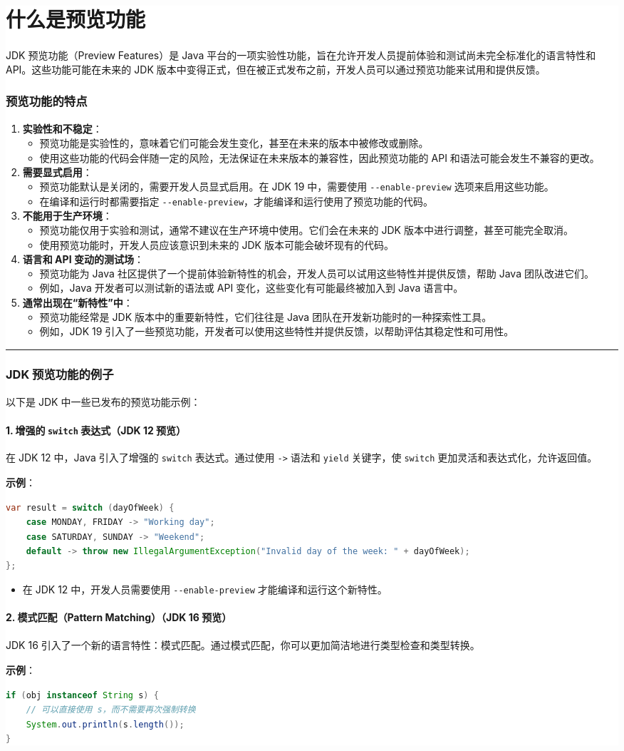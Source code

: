 # 什么是预览功能

JDK 预览功能（Preview Features）是 Java 平台的一项实验性功能，旨在允许开发人员提前体验和测试尚未完全标准化的语言特性和 API。这些功能可能在未来的 JDK 版本中变得正式，但在被正式发布之前，开发人员可以通过预览功能来试用和提供反馈。

### **预览功能的特点**

1. **实验性和不稳定**：
   - 预览功能是实验性的，意味着它们可能会发生变化，甚至在未来的版本中被修改或删除。
   - 使用这些功能的代码会伴随一定的风险，无法保证在未来版本的兼容性，因此预览功能的 API 和语法可能会发生不兼容的更改。
2. **需要显式启用**：
   - 预览功能默认是关闭的，需要开发人员显式启用。在 JDK 19 中，需要使用 `--enable-preview` 选项来启用这些功能。
   - 在编译和运行时都需要指定 `--enable-preview`，才能编译和运行使用了预览功能的代码。
3. **不能用于生产环境**：
   - 预览功能仅用于实验和测试，通常不建议在生产环境中使用。它们会在未来的 JDK 版本中进行调整，甚至可能完全取消。
   - 使用预览功能时，开发人员应该意识到未来的 JDK 版本可能会破坏现有的代码。
4. **语言和 API 变动的测试场**：
   - 预览功能为 Java 社区提供了一个提前体验新特性的机会，开发人员可以试用这些特性并提供反馈，帮助 Java 团队改进它们。
   - 例如，Java 开发者可以测试新的语法或 API 变化，这些变化有可能最终被加入到 Java 语言中。
5. **通常出现在“新特性”中**：
   - 预览功能经常是 JDK 版本中的重要新特性，它们往往是 Java 团队在开发新功能时的一种探索性工具。
   - 例如，JDK 19 引入了一些预览功能，开发者可以使用这些特性并提供反馈，以帮助评估其稳定性和可用性。

------

### **JDK 预览功能的例子**

以下是 JDK 中一些已发布的预览功能示例：

#### **1. 增强的 `switch` 表达式**（JDK 12 预览）

在 JDK 12 中，Java 引入了增强的 `switch` 表达式。通过使用 `->` 语法和 `yield` 关键字，使 `switch` 更加灵活和表达式化，允许返回值。

**示例**：

```java
var result = switch (dayOfWeek) {
    case MONDAY, FRIDAY -> "Working day";
    case SATURDAY, SUNDAY -> "Weekend";
    default -> throw new IllegalArgumentException("Invalid day of the week: " + dayOfWeek);
};
```

- 在 JDK 12 中，开发人员需要使用 `--enable-preview` 才能编译和运行这个新特性。

#### **2. 模式匹配（Pattern Matching）**（JDK 16 预览）

JDK 16 引入了一个新的语言特性：模式匹配。通过模式匹配，你可以更加简洁地进行类型检查和类型转换。

**示例**：

```java
if (obj instanceof String s) {
    // 可以直接使用 s，而不需要再次强制转换
    System.out.println(s.length());
}
```
